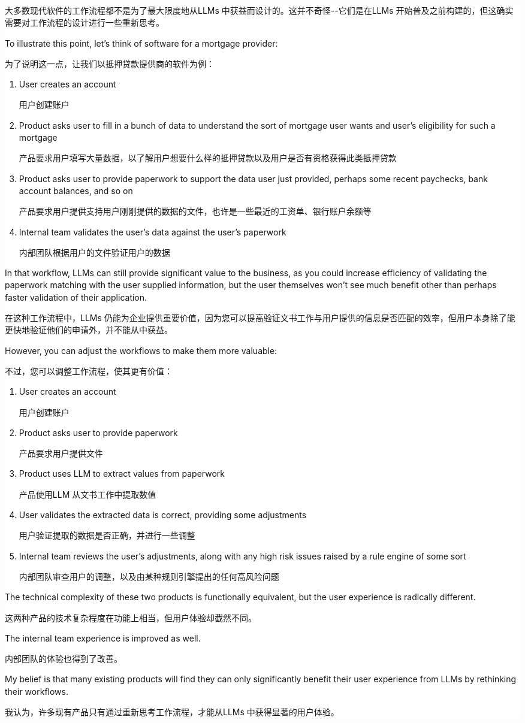大多数现代软件的工作流程都不是为了最大限度地从LLMs 中获益而设计的。这并不奇怪--它们是在LLMs 开始普及之前构建的，但这确实需要对工作流程的设计进行一些重新思考。

To illustrate this point, let’s think of software for a mortgage provider:  

为了说明这一点，让我们以抵押贷款提供商的软件为例：

1.  User creates an account  
    
    用户创建账户
2.  Product asks user to fill in a bunch of data to understand the sort of mortgage user wants and user’s eligibility for such a mortgage  
    
    产品要求用户填写大量数据，以了解用户想要什么样的抵押贷款以及用户是否有资格获得此类抵押贷款
3.  Product asks user to provide paperwork to support the data user just provided, perhaps some recent paychecks, bank account balances, and so on  
    
    产品要求用户提供支持用户刚刚提供的数据的文件，也许是一些最近的工资单、银行账户余额等
4.  Internal team validates the user’s data against the user’s paperwork  
    
    内部团队根据用户的文件验证用户的数据

In that workflow, LLMs can still provide significant value to the business, as you could increase efficiency of validating the paperwork matching with the user supplied information, but the user themselves won’t see much benefit other than perhaps faster validation of their application.  

在这种工作流程中，LLMs 仍能为企业提供重要价值，因为您可以提高验证文书工作与用户提供的信息是否匹配的效率，但用户本身除了能更快地验证他们的申请外，并不能从中获益。

However, you can adjust the workflows to make them more valuable:  

不过，您可以调整工作流程，使其更有价值：

1.  User creates an account  
    
    用户创建账户
2.  Product asks user to provide paperwork  
    
    产品要求用户提供文件
3.  Product uses LLM to extract values from paperwork  
    
    产品使用LLM 从文书工作中提取数值
4.  User validates the extracted data is correct, providing some adjustments  
    
    用户验证提取的数据是否正确，并进行一些调整
5.  Internal team reviews the user’s adjustments, along with any high risk issues raised by a rule engine of some sort  
    
    内部团队审查用户的调整，以及由某种规则引擎提出的任何高风险问题

The technical complexity of these two products is functionally equivalent, but the user experience is radically different.  

这两种产品的技术复杂程度在功能上相当，但用户体验却截然不同。  

The internal team experience is improved as well.  

内部团队的体验也得到了改善。  

My belief is that many existing products will find they can only significantly benefit their user experience from LLMs by rethinking their workflows.  

我认为，许多现有产品只有通过重新思考工作流程，才能从LLMs 中获得显著的用户体验。
